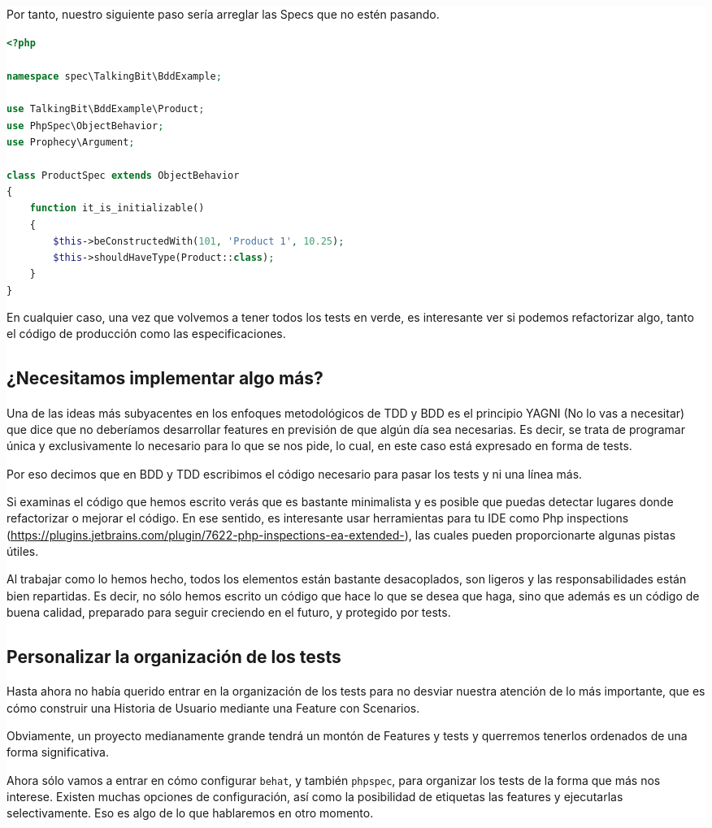 Por tanto, nuestro siguiente paso sería arreglar las Specs que no estén pasando.

```php
<?php

namespace spec\TalkingBit\BddExample;

use TalkingBit\BddExample\Product;
use PhpSpec\ObjectBehavior;
use Prophecy\Argument;

class ProductSpec extends ObjectBehavior
{
    function it_is_initializable()
    {
        $this->beConstructedWith(101, 'Product 1', 10.25);
        $this->shouldHaveType(Product::class);
    }
}
```

En cualquier caso, una vez que volvemos a tener todos los tests en verde, es interesante ver si podemos refactorizar algo, tanto el código de producción como las especificaciones.

## ¿Necesitamos implementar algo más?

Una de las ideas más subyacentes en los enfoques metodológicos de TDD y BDD es el principio YAGNI (No lo vas a necesitar) que dice que no deberíamos desarrollar features en previsión de que algún día sea necesarias. Es decir, se trata de programar única y exclusivamente lo necesario para lo que se nos pide, lo cual, en este caso está expresado en forma de tests.

Por eso decimos que en BDD y TDD escribimos el código necesario para pasar los tests y ni una línea más.

Si examinas el código que hemos escrito verás que es bastante minimalista y es posible que puedas detectar lugares donde refactorizar o mejorar el código. En ese sentido, es interesante usar herramientas para tu IDE como Php inspections (https://plugins.jetbrains.com/plugin/7622-php-inspections-ea-extended-), las cuales pueden proporcionarte algunas pistas útiles.

Al trabajar como lo hemos hecho, todos los elementos están bastante desacoplados, son ligeros y las responsabilidades están bien repartidas. Es decir, no sólo hemos escrito un código que hace lo que se desea que haga, sino que además es un código de buena calidad, preparado para seguir creciendo en el futuro, y protegido por tests.

## Personalizar la organización de los tests

Hasta ahora no había querido entrar en la organización de los tests para no desviar nuestra atención de lo más importante, que es cómo construir una Historia de Usuario mediante una Feature con Scenarios.

Obviamente, un proyecto medianamente grande tendrá un montón de Features y tests y querremos tenerlos ordenados de una forma significativa.

Ahora sólo vamos a entrar en cómo configurar `behat`, y también `phpspec`, para organizar los tests de la forma que más nos interese. Existen muchas opciones de configuración, así como la posibilidad de etiquetas las features y ejecutarlas selectivamente. Eso es algo de lo que hablaremos en otro momento.
